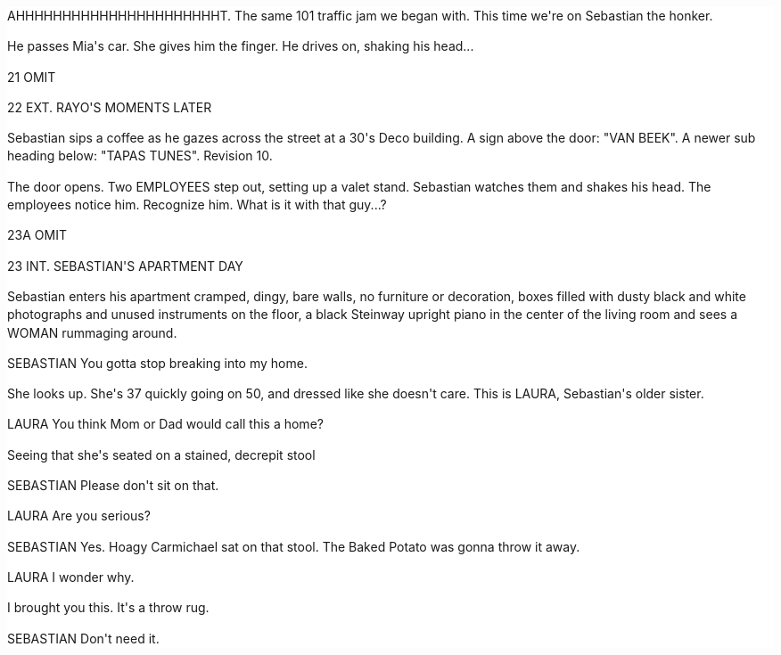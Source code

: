  AHHHHHHHHHHHHHHHHHHHHHHT. The same 101 traffic jam we began
 with. This time we're on Sebastian the honker.

 He passes Mia's car. She gives him the finger. He drives on,
 shaking his head...

21 OMIT

22 EXT. RAYO'S MOMENTS LATER

 Sebastian sips a coffee as he gazes across the street at
 a 30's Deco building. A sign above the door: "VAN BEEK". A
 newer sub heading below: "TAPAS TUNES".
 Revision 10.

 The door opens. Two EMPLOYEES step out, setting up a valet
 stand. Sebastian watches them and shakes his head. The
 employees notice him. Recognize him. What is it with that
 guy...?

23A OMIT

23 INT. SEBASTIAN'S APARTMENT DAY

 Sebastian enters his apartment cramped, dingy, bare
 walls, no furniture or decoration, boxes filled with dusty
 black and white photographs and unused instruments on the
 floor, a black Steinway upright piano in the center of the
 living room and sees a WOMAN rummaging around.

 SEBASTIAN
 You gotta stop breaking into my home.

 She looks up. She's 37 quickly going on 50, and dressed like
 she doesn't care. This is LAURA, Sebastian's older sister.

 LAURA
 You think Mom or Dad would call this a
 home?

 Seeing that she's seated on a stained, decrepit stool 

 SEBASTIAN
 Please don't sit on that.

 LAURA
 Are you serious?

 SEBASTIAN
 Yes. Hoagy Carmichael sat on that stool.
 The Baked Potato was gonna throw it away.

 LAURA
 I wonder why.
 
 I brought you this. It's a throw rug.

 SEBASTIAN
 Don't need it.
